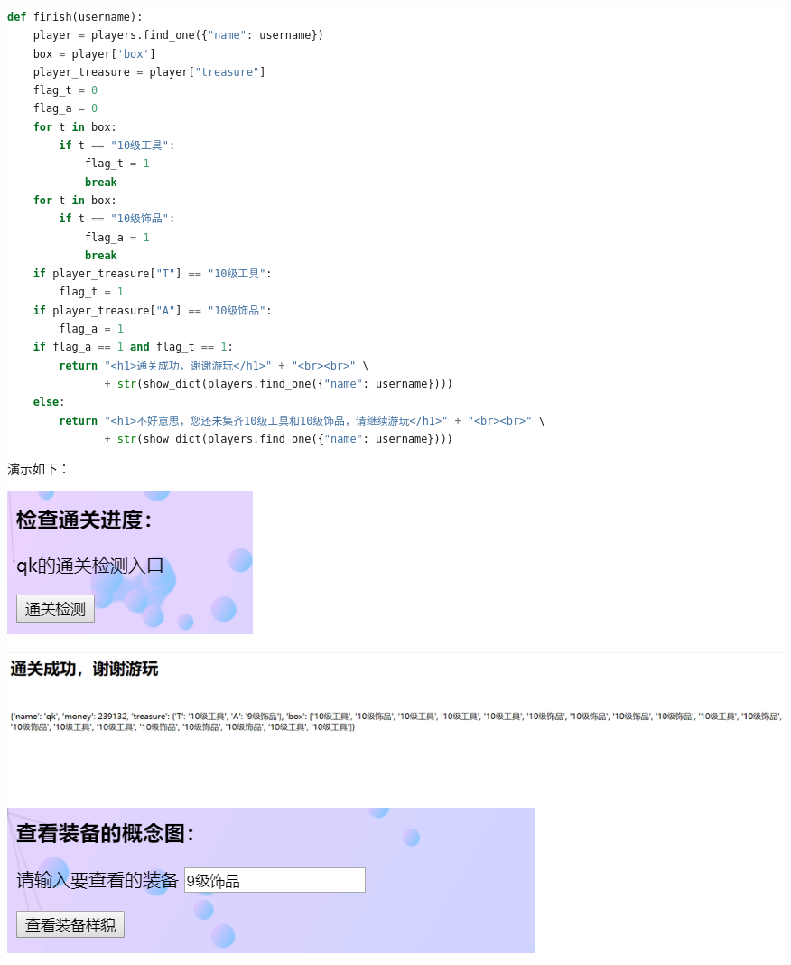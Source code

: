 ```python
def finish(username):
    player = players.find_one({"name": username})
    box = player['box']
    player_treasure = player["treasure"]
    flag_t = 0
    flag_a = 0
    for t in box:
        if t == "10级工具":
            flag_t = 1
            break
    for t in box:
        if t == "10级饰品":
            flag_a = 1
            break
    if player_treasure["T"] == "10级工具":
        flag_t = 1
    if player_treasure["A"] == "10级饰品":
        flag_a = 1
    if flag_a == 1 and flag_t == 1:
        return "<h1>通关成功，谢谢游玩</h1>" + "<br><br>" \
               + str(show_dict(players.find_one({"name": username})))
    else:
        return "<h1>不好意思，您还未集齐10级工具和10级饰品，请继续游玩</h1>" + "<br><br>" \
               + str(show_dict(players.find_one({"name": username})))
```



演示如下：

![4.1.1](image\4.1.1.PNG)



![4.1.2](image\4.1.2.PNG)

![4.2.1](image\4.2.1.PNG)
